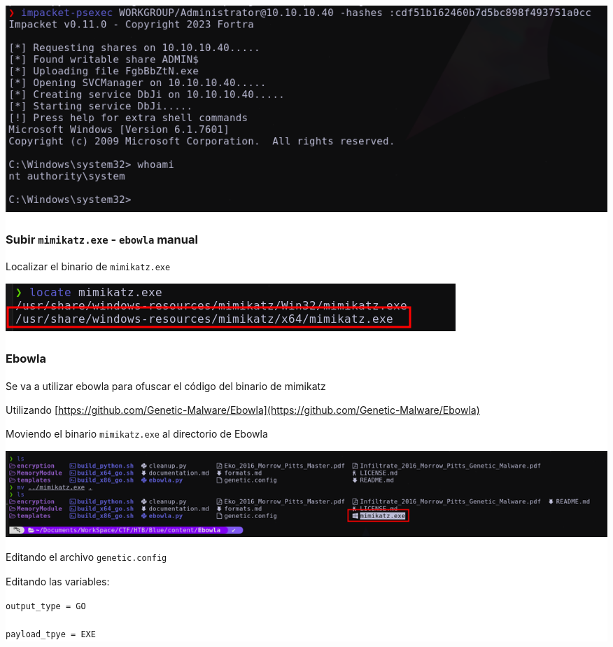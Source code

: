 ![Untitled](/assets/img/Blue/Untitled26.png)

### Subir `mimikatz.exe` - `ebowla` manual

Localizar el binario de `mimikatz.exe`

![Untitled](/assets/img/Blue/Untitled27.png)

### Ebowla

Se va a utilizar ebowla para ofuscar el código del binario de mimikatz

Utilizando [https://github.com/Genetic-Malware/Ebowla](https://github.com/Genetic-Malware/Ebowla)

Moviendo el binario `mimikatz.exe` al directorio de Ebowla

![Untitled](/assets/img/Blue/Untitled28.png)

Editando el archivo `genetic.config`

Editando las variables:

```bash
output_type = GO

payload_tpye = EXE
```
